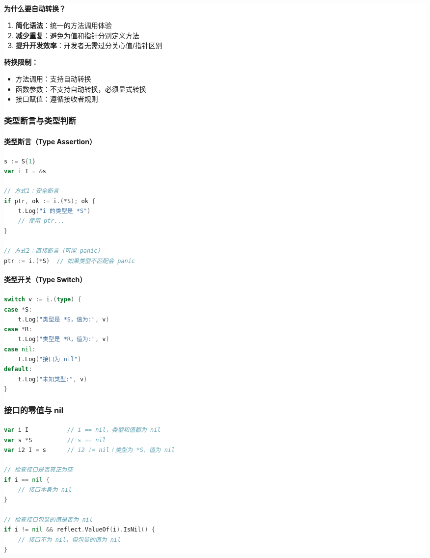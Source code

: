 **为什么要自动转换？**
1. **简化语法**：统一的方法调用体验
2. **减少重复**：避免为值和指针分别定义方法
3. **提升开发效率**：开发者无需过分关心值/指针区别

**转换限制：**
- 方法调用：支持自动转换
- 函数参数：不支持自动转换，必须显式转换
- 接口赋值：遵循接收者规则

### 类型断言与类型判断

#### 类型断言（Type Assertion）
```go
s := S{1}
var i I = &s

// 方式1：安全断言
if ptr, ok := i.(*S); ok {
    t.Log("i 的类型是 *S")
    // 使用 ptr...
}

// 方式2：直接断言（可能 panic）
ptr := i.(*S)  // 如果类型不匹配会 panic
```

#### 类型开关（Type Switch）
```go
switch v := i.(type) {
case *S:
    t.Log("类型是 *S，值为:", v)
case *R:
    t.Log("类型是 *R，值为:", v)
case nil:
    t.Log("接口为 nil")
default:
    t.Log("未知类型:", v)
}
```

### 接口的零值与 nil

```go
var i I           // i == nil，类型和值都为 nil
var s *S          // s == nil
var i2 I = s      // i2 != nil！类型为 *S，值为 nil

// 检查接口是否真正为空
if i == nil {
    // 接口本身为 nil
}

// 检查接口包装的值是否为 nil
if i != nil && reflect.ValueOf(i).IsNil() {
    // 接口不为 nil，但包装的值为 nil
}
```
